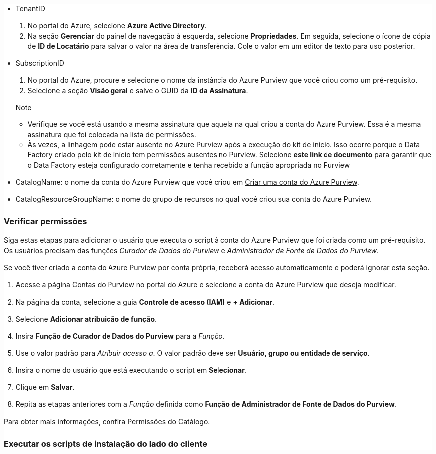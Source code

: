 * TenantID
   1. No [portal do Azure](https://portal.azure.com), selecione **Azure Active Directory**.
   1. Na seção **Gerenciar** do painel de navegação à esquerda, selecione **Propriedades**. Em seguida, selecione o ícone de cópia de **ID de Locatário** para salvar o valor na área de transferência. Cole o valor em um editor de texto para uso posterior.

* SubscriptionID
   1. No portal do Azure, procure e selecione o nome da instância do Azure Purview que você criou como um pré-requisito.
   1. Selecione a seção **Visão geral** e salve o GUID da **ID da Assinatura**.

   > [!NOTE]
   > - Verifique se você está usando a mesma assinatura que aquela na qual criou a conta do Azure Purview. Essa é a mesma assinatura que foi colocada na lista de permissões.
   > - Às vezes, a linhagem pode estar ausente no Azure Purview após a execução do kit de início. Isso ocorre porque o Data Factory criado pelo kit de início tem permissões ausentes no Purview. Selecione [**este link de documento**](how-to-link-azure-data-factory.md#view-existing-data-factory-connections) para garantir que o Data Factory esteja configurado corretamente e tenha recebido a função apropriada no Purview


* CatalogName: o nome da conta do Azure Purview que você criou em [Criar uma conta do Azure Purview](create-catalog-portal.md).

* CatalogResourceGroupName: o nome do grupo de recursos no qual você criou sua conta do Azure Purview.

### <a name="verify-permissions"></a>Verificar permissões

Siga estas etapas para adicionar o usuário que executa o script à conta do Azure Purview que foi criada como um pré-requisito. Os usuários precisam das funções *Curador de Dados do Purview* e *Administrador de Fonte de Dados do Purview*. 

Se você tiver criado a conta do Azure Purview por conta própria, receberá acesso automaticamente e poderá ignorar esta seção.

1. Acesse a página Contas do Purview no portal do Azure e selecione a conta do Azure Purview que deseja modificar.

1. Na página da conta, selecione a guia **Controle de acesso (IAM)** e **+ Adicionar**.

1. Selecione **Adicionar atribuição de função**.

1. Insira **Função de Curador de Dados do Purview** para a *Função*.
 
1. Use o valor padrão para *Atribuir acesso a*. O valor padrão deve ser **Usuário, grupo ou entidade de serviço**.

1. Insira o nome do usuário que está executando o script em **Selecionar**.

1. Clique em **Salvar**.

1. Repita as etapas anteriores com a *Função* definida como **Função de Administrador de Fonte de Dados do Purview**.

Para obter mais informações, confira [Permissões do Catálogo](catalog-permissions.md).

### <a name="run-the-client-side-setup-scripts"></a>Executar os scripts de instalação do lado do cliente
